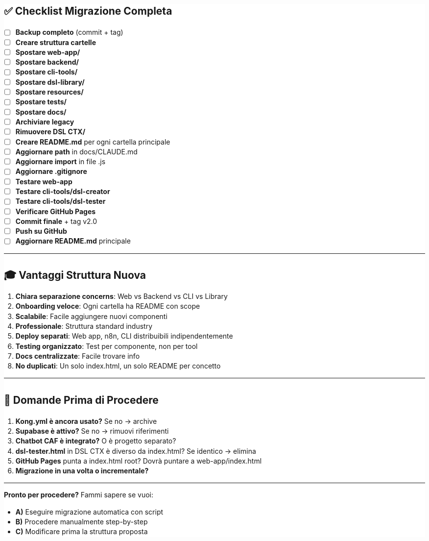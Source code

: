 
## ✅ Checklist Migrazione Completa

- [ ] **Backup completo** (commit + tag)
- [ ] **Creare struttura cartelle**
- [ ] **Spostare web-app/**
- [ ] **Spostare backend/**
- [ ] **Spostare cli-tools/**
- [ ] **Spostare dsl-library/**
- [ ] **Spostare resources/**
- [ ] **Spostare tests/**
- [ ] **Spostare docs/**
- [ ] **Archiviare legacy**
- [ ] **Rimuovere DSL CTX/**
- [ ] **Creare README.md** per ogni cartella principale
- [ ] **Aggiornare path** in docs/CLAUDE.md
- [ ] **Aggiornare import** in file .js
- [ ] **Aggiornare .gitignore**
- [ ] **Testare web-app**
- [ ] **Testare cli-tools/dsl-creator**
- [ ] **Testare cli-tools/dsl-tester**
- [ ] **Verificare GitHub Pages**
- [ ] **Commit finale** + tag v2.0
- [ ] **Push su GitHub**
- [ ] **Aggiornare README.md** principale

---

## 🎓 Vantaggi Struttura Nuova

1. **Chiara separazione concerns**: Web vs Backend vs CLI vs Library
2. **Onboarding veloce**: Ogni cartella ha README con scope
3. **Scalabile**: Facile aggiungere nuovi componenti
4. **Professionale**: Struttura standard industry
5. **Deploy separati**: Web app, n8n, CLI distribuibili indipendentemente
6. **Testing organizzato**: Test per componente, non per tool
7. **Docs centralizzate**: Facile trovare info
8. **No duplicati**: Un solo index.html, un solo README per concetto

---

## 🤔 Domande Prima di Procedere

1. **Kong.yml è ancora usato?** Se no → archive
2. **Supabase è attivo?** Se no → rimuovi riferimenti
3. **Chatbot CAF è integrato?** O è progetto separato?
4. **dsl-tester.html** in DSL CTX è diverso da index.html? Se identico → elimina
5. **GitHub Pages** punta a index.html root? Dovrà puntare a web-app/index.html
6. **Migrazione in una volta o incrementale?**

---

**Pronto per procedere?** Fammi sapere se vuoi:
- **A)** Eseguire migrazione automatica con script
- **B)** Procedere manualmente step-by-step
- **C)** Modificare prima la struttura proposta
